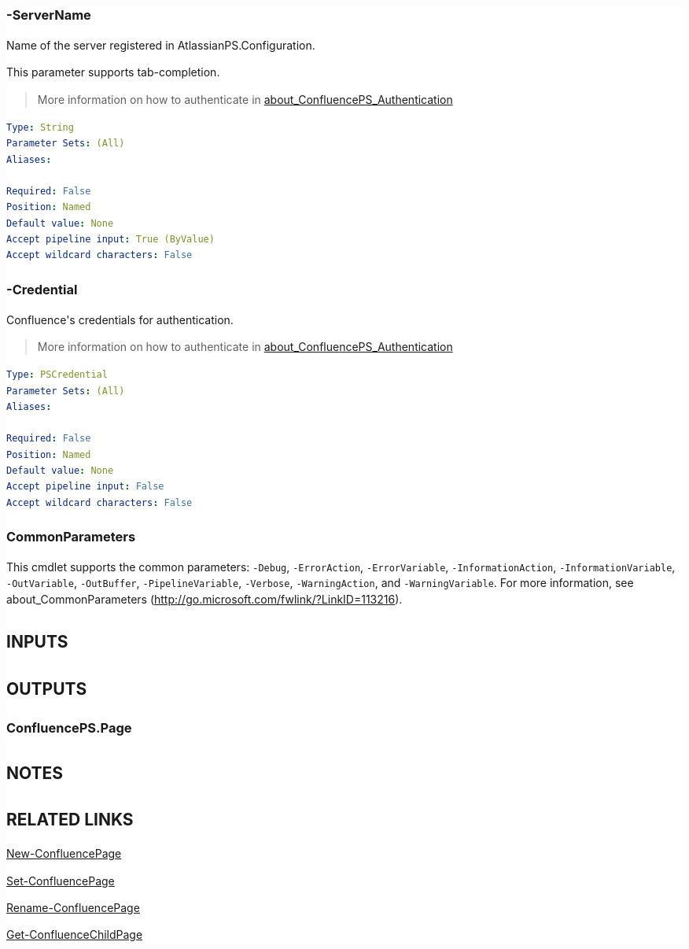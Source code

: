 ### -ServerName

Name of the server registered in AtlassianPS.Configuration.

This parameter supports tab-completion.

> More information on how to authenticate in [about_ConfluencePS_Authentication](../../about/authentication.html)

```yaml
Type: String
Parameter Sets: (All)
Aliases:

Required: False
Position: Named
Default value: None
Accept pipeline input: True (ByValue)
Accept wildcard characters: False
```

### -Credential

Confluence's credentials for authentication.

> More information on how to authenticate in [about_ConfluencePS_Authentication](../../about/authentication.html)

```yaml
Type: PSCredential
Parameter Sets: (All)
Aliases:

Required: False
Position: Named
Default value: None
Accept pipeline input: False
Accept wildcard characters: False
```

### CommonParameters

This cmdlet supports the common parameters: `-Debug`, `-ErrorAction`,
`-ErrorVariable`, `-InformationAction`, `-InformationVariable`, `-OutVariable`,
`-OutBuffer`, `-PipelineVariable`, `-Verbose`, `-WarningAction`, and
`-WarningVariable`.
For more information, see about_CommonParameters
(<http://go.microsoft.com/fwlink/?LinkID=113216>).

## INPUTS

## OUTPUTS

### ConfluencePS.Page

## NOTES

## RELATED LINKS

[New-ConfluencePage](../New-ConfluencePage)

[Set-ConfluencePage](../Set-ConfluencePage)

[Rename-ConfluencePage](../Rename-ConfluencePage)

[Get-ConfluenceChildPage](../Get-ConfluenceChildPage)
